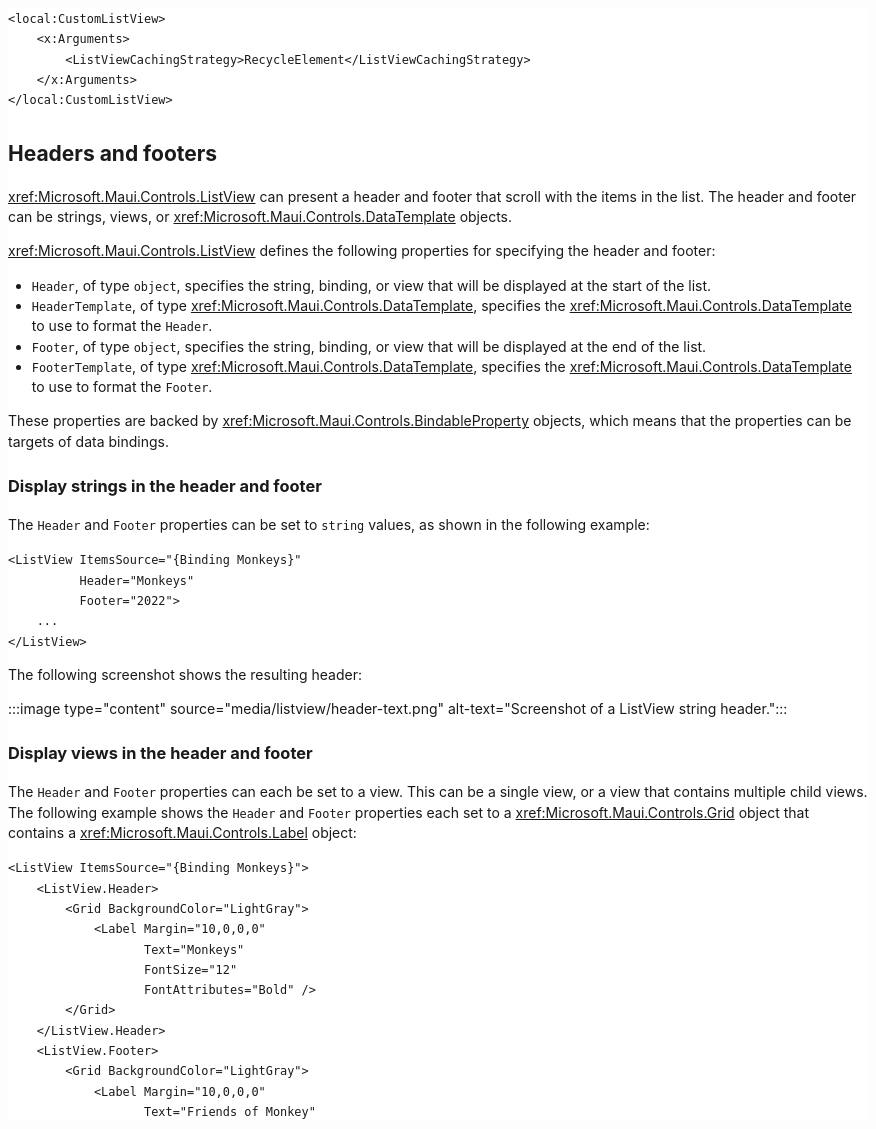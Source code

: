 ```xaml
<local:CustomListView>
    <x:Arguments>
        <ListViewCachingStrategy>RecycleElement</ListViewCachingStrategy>
    </x:Arguments>
</local:CustomListView>
```

## Headers and footers

<xref:Microsoft.Maui.Controls.ListView> can present a header and footer that scroll with the items in the list. The header and footer can be strings, views, or <xref:Microsoft.Maui.Controls.DataTemplate> objects.

<xref:Microsoft.Maui.Controls.ListView> defines the following properties for specifying the header and footer:

- `Header`, of type `object`, specifies the string, binding, or view that will be displayed at the start of the list.
- `HeaderTemplate`, of type <xref:Microsoft.Maui.Controls.DataTemplate>, specifies the <xref:Microsoft.Maui.Controls.DataTemplate> to use to format the `Header`.
- `Footer`, of type `object`, specifies the string, binding, or view that will be displayed at the end of the list.
- `FooterTemplate`, of type <xref:Microsoft.Maui.Controls.DataTemplate>, specifies the <xref:Microsoft.Maui.Controls.DataTemplate> to use to format the `Footer`.

These properties are backed by <xref:Microsoft.Maui.Controls.BindableProperty> objects, which means that the properties can be targets of data bindings.

### Display strings in the header and footer

The `Header` and `Footer` properties can be set to `string` values, as shown in the following example:

```xaml
<ListView ItemsSource="{Binding Monkeys}"
          Header="Monkeys"
          Footer="2022">
    ...
</ListView>
```

The following screenshot shows the resulting header:

:::image type="content" source="media/listview/header-text.png" alt-text="Screenshot of a ListView string header.":::

### Display views in the header and footer

The `Header` and `Footer` properties can each be set to a view. This can be a single view, or a view that contains multiple child views. The following example shows the `Header` and `Footer` properties each set to a <xref:Microsoft.Maui.Controls.Grid> object that contains a <xref:Microsoft.Maui.Controls.Label> object:

```xaml
<ListView ItemsSource="{Binding Monkeys}">
    <ListView.Header>
        <Grid BackgroundColor="LightGray">
            <Label Margin="10,0,0,0"
                   Text="Monkeys"
                   FontSize="12"
                   FontAttributes="Bold" />
        </Grid>
    </ListView.Header>
    <ListView.Footer>
        <Grid BackgroundColor="LightGray">
            <Label Margin="10,0,0,0"
                   Text="Friends of Monkey"
```